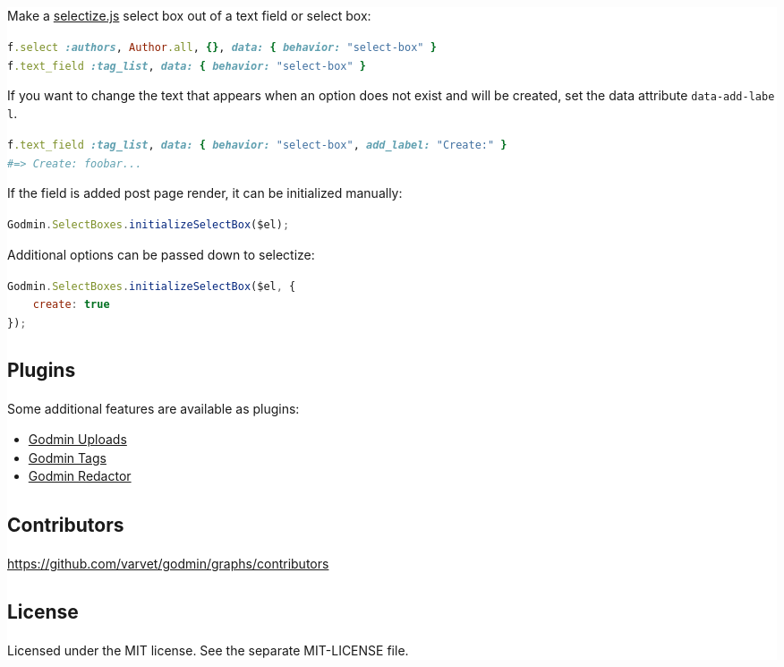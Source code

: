 Make a [selectize.js](http://brianreavis.github.io/selectize.js/) select box out of a text field or select box:

```ruby
f.select :authors, Author.all, {}, data: { behavior: "select-box" }
f.text_field :tag_list, data: { behavior: "select-box" }
```

If you want to change the text that appears when an option does not exist and will be created, set the data attribute `data-add-label`.

```ruby
f.text_field :tag_list, data: { behavior: "select-box", add_label: "Create:" }
#=> Create: foobar...
```

If the field is added post page render, it can be initialized manually:

```js
Godmin.SelectBoxes.initializeSelectBox($el);
```

Additional options can be passed down to selectize:

```js
Godmin.SelectBoxes.initializeSelectBox($el, {
	create: true
});
```

## Plugins

Some additional features are available as plugins:

- [Godmin Uploads](https://github.com/varvet/godmin-uploads)
- [Godmin Tags](https://github.com/varvet/godmin-tags)
- [Godmin Redactor](https://github.com/varvet/godmin-redactor)

## Contributors

https://github.com/varvet/godmin/graphs/contributors

## License

Licensed under the MIT license. See the separate MIT-LICENSE file.
